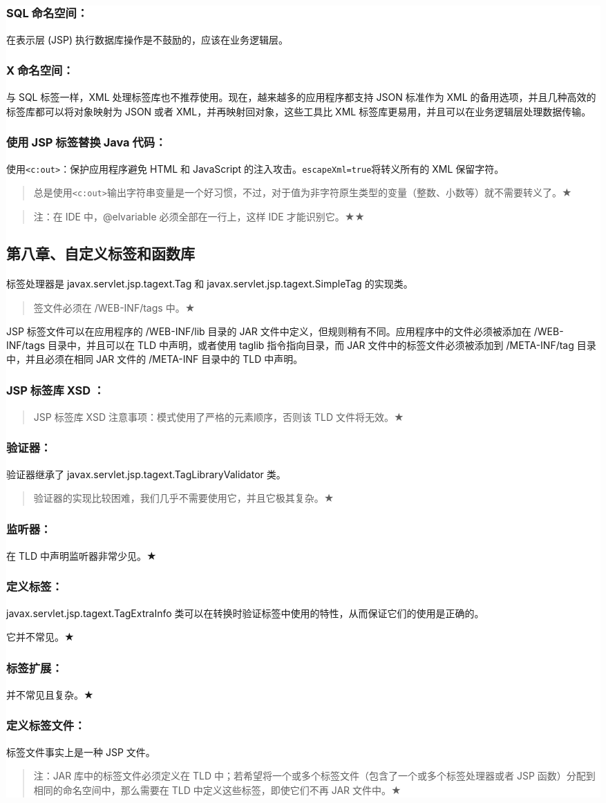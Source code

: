 ### SQL 命名空间：

在表示层 (JSP) 执行数据库操作是不鼓励的，应该在业务逻辑层。

### X 命名空间：

与 SQL 标签一样，XML 处理标签库也不推荐使用。现在，越来越多的应用程序都支持 JSON 标准作为 XML 的备用选项，并且几种高效的标签库都可以将对象映射为 JSON 或者 XML，并再映射回对象，这些工具比 XML 标签库更易用，并且可以在业务逻辑层处理数据传输。

### 使用 JSP 标签替换 Java 代码：

使用`<c:out>`：保护应用程序避免 HTML 和 JavaScript 的注入攻击。`escapeXml=true`将转义所有的 XML 保留字符。

> 总是使用`<c:out>`输出字符串变量是一个好习惯，不过，对于值为非字符原生类型的变量（整数、小数等）就不需要转义了。★

> 注：在 IDE 中，@elvariable 必须全部在一行上，这样 IDE 才能识别它。★★

## 第八章、自定义标签和函数库

标签处理器是 javax.servlet.jsp.tagext.Tag 和 javax.servlet.jsp.tagext.SimpleTag 的实现类。

> 签文件必须在 /WEB-INF/tags 中。★

JSP 标签文件可以在应用程序的 /WEB-INF/lib 目录的 JAR 文件中定义，但规则稍有不同。应用程序中的文件必须被添加在 /WEB-INF/tags 目录中，并且可以在 TLD 中声明，或者使用 taglib 指令指向目录，而 JAR 文件中的标签文件必须被添加到 /META-INF/tag 目录中，并且必须在相同 JAR 文件的 /META-INF 目录中的 TLD 中声明。

### JSP 标签库 XSD ：

> JSP 标签库 XSD 注意事项：模式使用了严格的元素顺序，否则该 TLD 文件将无效。★

### 验证器：

验证器继承了 javax.servlet.jsp.tagext.TagLibraryValidator 类。

> 验证器的实现比较困难，我们几乎不需要使用它，并且它极其复杂。★

### 监听器：

在 TLD 中声明监听器非常少见。★

### 定义标签：

javax.servlet.jsp.tagext.TagExtraInfo 类可以在转换时验证标签中使用的特性，从而保证它们的使用是正确的。

它并不常见。★

### 标签扩展：

并不常见且复杂。★

### 定义标签文件：

标签文件事实上是一种 JSP 文件。

> 注：JAR 库中的标签文件必须定义在 TLD 中；若希望将一个或多个标签文件（包含了一个或多个标签处理器或者 JSP 函数）分配到相同的命名空间中，那么需要在 TLD 中定义这些标签，即使它们不再 JAR 文件中。★
